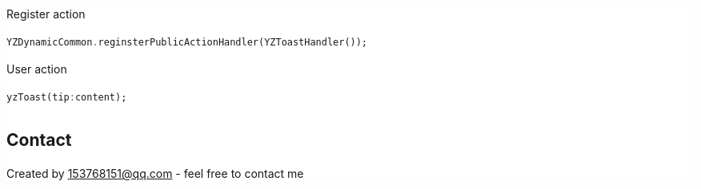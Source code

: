 Register action
```dart
YZDynamicCommon.reginsterPublicActionHandler(YZToastHandler());
```

User action
```dart
yzToast(tip:content);
```


## Contact
Created by [153768151@qq.com](https://github.com/fisherjoe) - feel free to contact me
